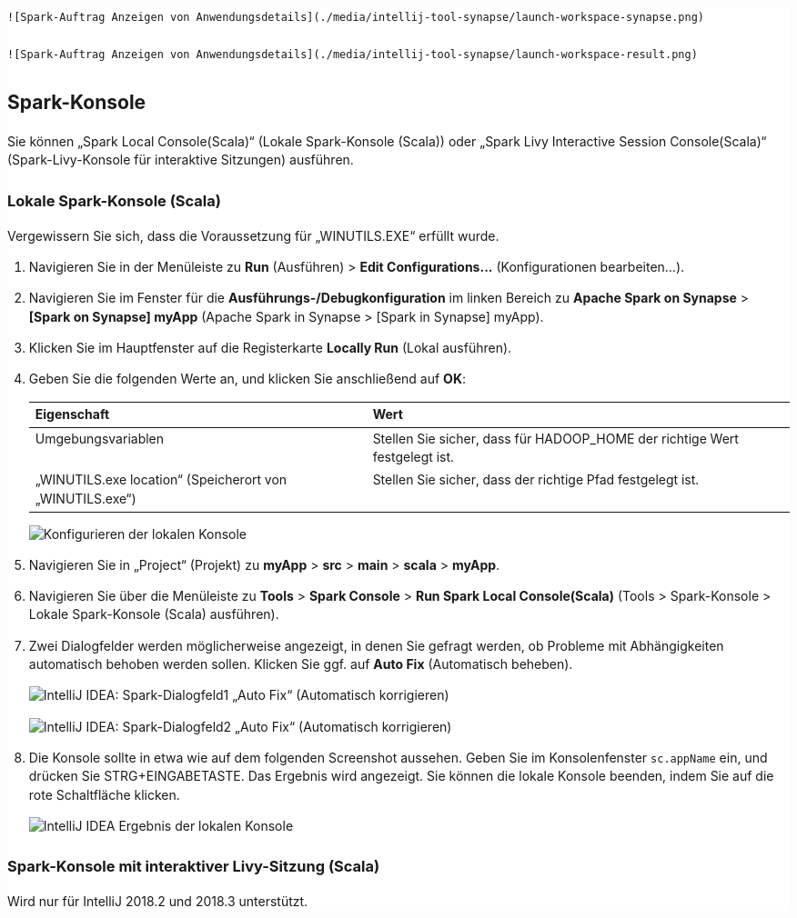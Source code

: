     ![Spark-Auftrag Anzeigen von Anwendungsdetails](./media/intellij-tool-synapse/launch-workspace-synapse.png)

    ![Spark-Auftrag Anzeigen von Anwendungsdetails](./media/intellij-tool-synapse/launch-workspace-result.png)

## <a name="spark-console"></a>Spark-Konsole

Sie können „Spark Local Console(Scala)“ (Lokale Spark-Konsole (Scala)) oder „Spark Livy Interactive Session Console(Scala)“ (Spark-Livy-Konsole für interaktive Sitzungen) ausführen.

### <a name="spark-local-console-scala"></a>Lokale Spark-Konsole (Scala)

Vergewissern Sie sich, dass die Voraussetzung für „WINUTILS.EXE“ erfüllt wurde.

1. Navigieren Sie in der Menüleiste zu **Run** (Ausführen) > **Edit Configurations...** (Konfigurationen bearbeiten…).
2. Navigieren Sie im Fenster für die **Ausführungs-/Debugkonfiguration** im linken Bereich zu **Apache Spark on Synapse** >  **[Spark on Synapse] myApp** (Apache Spark in Synapse > [Spark in Synapse] myApp).
3. Klicken Sie im Hauptfenster auf die Registerkarte **Locally Run** (Lokal ausführen).
4. Geben Sie die folgenden Werte an, und klicken Sie anschließend auf **OK**:

    |Eigenschaft |Wert |
    |----|----|
    |Umgebungsvariablen|Stellen Sie sicher, dass für HADOOP_HOME der richtige Wert festgelegt ist.|
    |„WINUTILS.exe location“ (Speicherort von „WINUTILS.exe“)|Stellen Sie sicher, dass der richtige Pfad festgelegt ist.|

    ![Konfigurieren der lokalen Konsole](./media/intellij-tool-synapse/local-console-synapse01.png)

5. Navigieren Sie in „Project“ (Projekt) zu **myApp** > **src** > **main** > **scala** > **myApp**.
6. Navigieren Sie über die Menüleiste zu **Tools** > **Spark Console** > **Run Spark Local Console(Scala)** (Tools > Spark-Konsole > Lokale Spark-Konsole (Scala) ausführen).
7. Zwei Dialogfelder werden möglicherweise angezeigt, in denen Sie gefragt werden, ob Probleme mit Abhängigkeiten automatisch behoben werden sollen. Klicken Sie ggf. auf **Auto Fix** (Automatisch beheben).

    ![IntelliJ IDEA: Spark-Dialogfeld1 „Auto Fix“ (Automatisch korrigieren)](./media/intellij-tool-synapse/intellij-console-autofix1.png)

    ![IntelliJ IDEA: Spark-Dialogfeld2 „Auto Fix“ (Automatisch korrigieren)](./media/intellij-tool-synapse/intellij-console-autofix2.png)

8. Die Konsole sollte in etwa wie auf dem folgenden Screenshot aussehen. Geben Sie im Konsolenfenster `sc.appName` ein, und drücken Sie STRG+EINGABETASTE. Das Ergebnis wird angezeigt. Sie können die lokale Konsole beenden, indem Sie auf die rote Schaltfläche klicken.

    ![IntelliJ IDEA Ergebnis der lokalen Konsole](./media/intellij-tool-synapse/local-console-result.png)

### <a name="spark-livy-interactive-session-console-scala"></a>Spark-Konsole mit interaktiver Livy-Sitzung (Scala)

Wird nur für IntelliJ 2018.2 und 2018.3 unterstützt.
